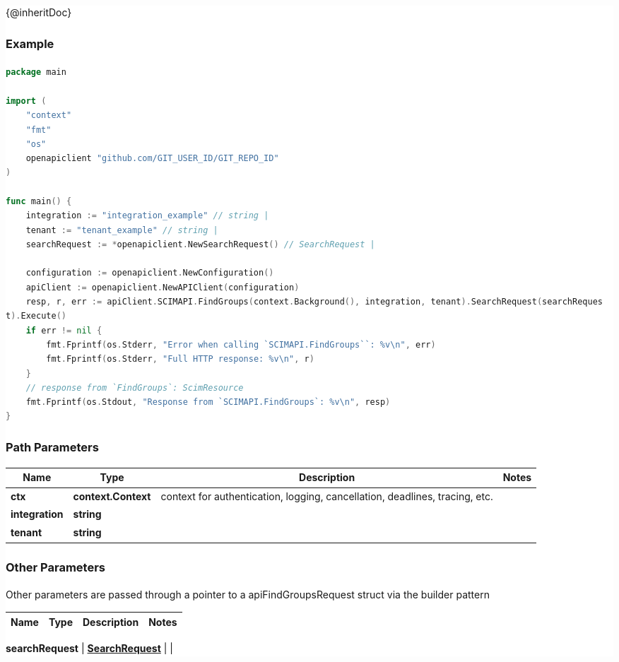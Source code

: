 {@inheritDoc}



### Example

```go
package main

import (
	"context"
	"fmt"
	"os"
	openapiclient "github.com/GIT_USER_ID/GIT_REPO_ID"
)

func main() {
	integration := "integration_example" // string | 
	tenant := "tenant_example" // string | 
	searchRequest := *openapiclient.NewSearchRequest() // SearchRequest | 

	configuration := openapiclient.NewConfiguration()
	apiClient := openapiclient.NewAPIClient(configuration)
	resp, r, err := apiClient.SCIMAPI.FindGroups(context.Background(), integration, tenant).SearchRequest(searchRequest).Execute()
	if err != nil {
		fmt.Fprintf(os.Stderr, "Error when calling `SCIMAPI.FindGroups``: %v\n", err)
		fmt.Fprintf(os.Stderr, "Full HTTP response: %v\n", r)
	}
	// response from `FindGroups`: ScimResource
	fmt.Fprintf(os.Stdout, "Response from `SCIMAPI.FindGroups`: %v\n", resp)
}
```

### Path Parameters


Name | Type | Description  | Notes
------------- | ------------- | ------------- | -------------
**ctx** | **context.Context** | context for authentication, logging, cancellation, deadlines, tracing, etc.
**integration** | **string** |  | 
**tenant** | **string** |  | 

### Other Parameters

Other parameters are passed through a pointer to a apiFindGroupsRequest struct via the builder pattern


Name | Type | Description  | Notes
------------- | ------------- | ------------- | -------------


 **searchRequest** | [**SearchRequest**](SearchRequest.md) |  | 
